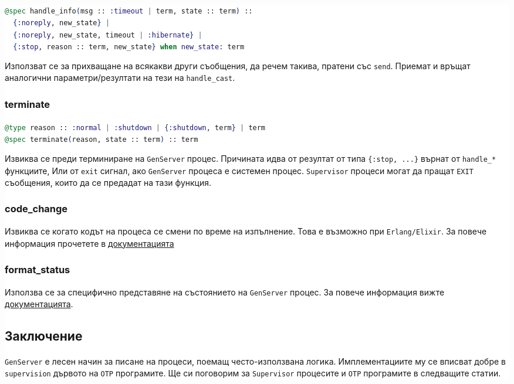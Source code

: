 ```elixir
@spec handle_info(msg :: :timeout | term, state :: term) ::
  {:noreply, new_state} |
  {:noreply, new_state, timeout | :hibernate} |
  {:stop, reason :: term, new_state} when new_state: term
```

Използват се за прихващане на всякакви други съобщения, да речем такива, пратени със `send`.
Приемат и връщат аналогични параметри/резултати на тези на `handle_cast`.

### terminate

```elixir
@type reason :: :normal | :shutdown | {:shutdown, term} | term
@spec terminate(reason, state :: term) :: term
```

Извиква се преди терминиране на `GenServer` процес. Причината идва от резултат от типа `{:stop, ...}` върнат от `handle_*` функциите,
Или от `exit` сигнал, ако `GenServer` процеса е системен процес. `Supervisor` процеси могат да пращат `EXIT` съобщения, които да се предадат на тази функция.

### code_change

Извиква се когато кодът на процеса се смени по време на изпълнение.
Това е възможно при `Erlang/Elixir`. За повече информация прочетете в [документацията](https://hexdocs.pm/elixir/GenServer.html#c:code_change/3)

### format_status

Използва се за специфично представяне на състоянието на `GenServer` процес. За повече информация вижте [документацията](https://hexdocs.pm/elixir/GenServer.html#c:format_status/2).

## Заключение

`GenServer` е лесен начин за писане на процеси, поемащ често-използвана логика.
Имплементациите му се вписват добре в `supervision` дървото на `OTP` програмите.
Ще си поговорим за `Supervisor` процесите и `OTP` програмите в следващите статии.
